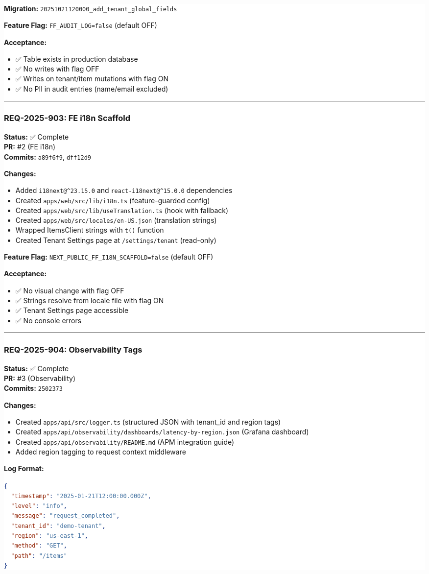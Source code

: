 **Migration:** `20251021120000_add_tenant_global_fields`

**Feature Flag:** `FF_AUDIT_LOG=false` (default OFF)

**Acceptance:**
- ✅ Table exists in production database
- ✅ No writes with flag OFF
- ✅ Writes on tenant/item mutations with flag ON
- ✅ No PII in audit entries (name/email excluded)

---

### REQ-2025-903: FE i18n Scaffold
**Status:** ✅ Complete  
**PR:** #2 (FE i18n)  
**Commits:** `a89f6f9`, `dff12d9`

**Changes:**
- Added `i18next@^23.15.0` and `react-i18next@^15.0.0` dependencies
- Created `apps/web/src/lib/i18n.ts` (feature-guarded config)
- Created `apps/web/src/lib/useTranslation.ts` (hook with fallback)
- Created `apps/web/src/locales/en-US.json` (translation strings)
- Wrapped ItemsClient strings with `t()` function
- Created Tenant Settings page at `/settings/tenant` (read-only)

**Feature Flag:** `NEXT_PUBLIC_FF_I18N_SCAFFOLD=false` (default OFF)

**Acceptance:**
- ✅ No visual change with flag OFF
- ✅ Strings resolve from locale file with flag ON
- ✅ Tenant Settings page accessible
- ✅ No console errors

---

### REQ-2025-904: Observability Tags
**Status:** ✅ Complete  
**PR:** #3 (Observability)  
**Commits:** `2502373`

**Changes:**
- Created `apps/api/src/logger.ts` (structured JSON with tenant_id and region tags)
- Created `apps/api/observability/dashboards/latency-by-region.json` (Grafana dashboard)
- Created `apps/api/observability/README.md` (APM integration guide)
- Added region tagging to request context middleware

**Log Format:**
```json
{
  "timestamp": "2025-01-21T12:00:00.000Z",
  "level": "info",
  "message": "request_completed",
  "tenant_id": "demo-tenant",
  "region": "us-east-1",
  "method": "GET",
  "path": "/items"
}
```
